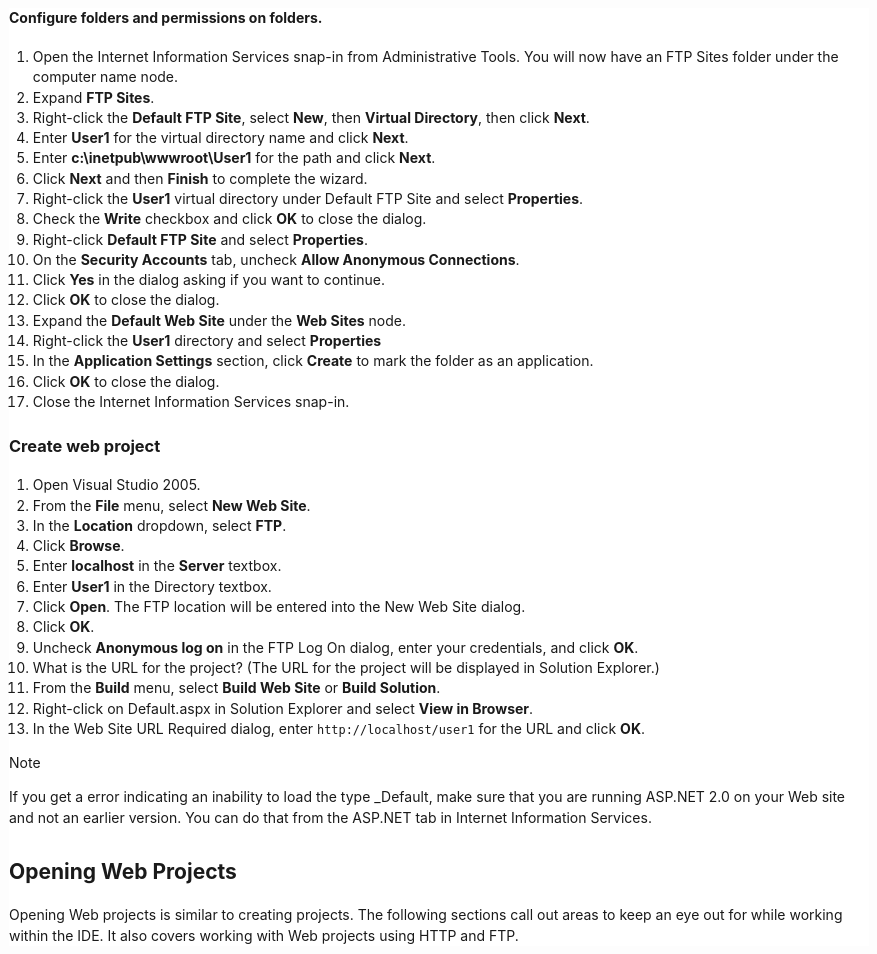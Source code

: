 #### Configure folders and permissions on folders.

1. Open the Internet Information Services snap-in from Administrative Tools. You will now have an FTP Sites folder under the computer name node.
2. Expand **FTP Sites**.
3. Right-click the **Default FTP Site**, select **New**, then **Virtual Directory**, then click **Next**.
4. Enter **User1** for the virtual directory name and click **Next**.
5. Enter **c:\inetpub\wwwroot\User1** for the path and click **Next**.
6. Click **Next** and then **Finish** to complete the wizard.
7. Right-click the **User1** virtual directory under Default FTP Site and select **Properties**.
8. Check the **Write** checkbox and click **OK** to close the dialog.
9. Right-click **Default FTP Site** and select **Properties**.
10. On the **Security Accounts** tab, uncheck **Allow Anonymous Connections**.
11. Click **Yes** in the dialog asking if you want to continue.
12. Click **OK** to close the dialog.
13. Expand the **Default Web Site** under the **Web Sites** node.
14. Right-click the **User1** directory and select **Properties**
15. In the **Application Settings** section, click **Create** to mark the folder as an application.
16. Click **OK** to close the dialog.
17. Close the Internet Information Services snap-in.

### Create web project

1. Open Visual Studio 2005.
2. From the **File** menu, select **New Web Site**.
3. In the **Location** dropdown, select **FTP**.
4. Click **Browse**.
5. Enter **localhost** in the **Server** textbox.
6. Enter **User1** in the Directory textbox.
7. Click **Open**. The FTP location will be entered into the New Web Site dialog.
8. Click **OK**.
9. Uncheck **Anonymous log on** in the FTP Log On dialog, enter your credentials, and click **OK**.
10. What is the URL for the project? (The URL for the project will be displayed in Solution Explorer.)
11. From the **Build** menu, select **Build Web Site** or **Build Solution**.
12. Right-click on Default.aspx in Solution Explorer and select **View in Browser**.
13. In the Web Site URL Required dialog, enter `http://localhost/user1` for the URL and click **OK**.

> [!NOTE]
> If you get a error indicating an inability to load the type \_Default, make sure that you are running ASP.NET 2.0 on your Web site and not an earlier version. You can do that from the ASP.NET tab in Internet Information Services.


## Opening Web Projects

Opening Web projects is similar to creating projects. The following sections call out areas to keep an eye out for while working within the IDE. It also covers working with Web projects using HTTP and FTP.
